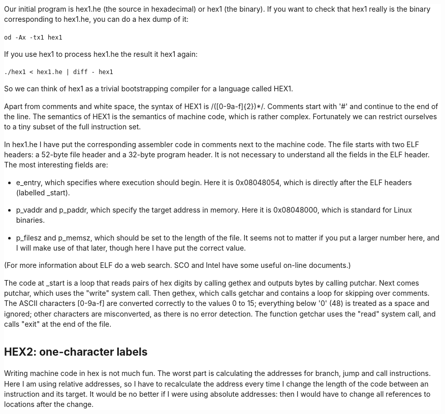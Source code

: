 Our initial program is hex1.he (the source in hexadecimal) or hex1
(the binary). If you want to check that hex1 really is the binary
corresponding to hex1.he, you can do a hex dump of it:

	od -Ax -tx1 hex1

If you use hex1 to process hex1.he the result it hex1 again:

	./hex1 < hex1.he | diff - hex1

So we can think of hex1 as a trivial bootstrapping compiler for a
language called HEX1.

Apart from comments and white space, the syntax of HEX1 is
/([0-9a-f]{2})*/. Comments start with '#' and continue to the end of
the line. The semantics of HEX1 is the semantics of machine code,
which is rather complex. Fortunately we can restrict ourselves to a
tiny subset of the full instruction set.

In hex1.he I have put the corresponding assembler code in comments
next to the machine code. The file starts with two ELF headers: a
52-byte file header and a 32-byte program header. It is not necessary
to understand all the fields in the ELF header. The most interesting
fields are:

* e_entry, which specifies where execution should begin. Here it is
0x08048054, which is directly after the ELF headers (labelled _start).

* p_vaddr and p_paddr, which specify the target address in memory.
Here it is 0x08048000, which is standard for Linux binaries.

* p_filesz and p_memsz, which should be set to the length of the file.
It seems not to matter if you put a larger number here, and I will
make use of that later, though here I have put the correct value.

(For more information about ELF do a web search. SCO and Intel have
some useful on-line documents.)

The code at _start is a loop that reads pairs of hex digits by calling
gethex and outputs bytes by calling putchar. Next comes putchar, which
uses the "write" system call. Then gethex, which calls getchar and
contains a loop for skipping over comments. The ASCII characters
[0-9a-f] are converted correctly to the values 0 to 15; everything
below '0' (48) is treated as a space and ignored; other characters are
misconverted, as there is no error detection. The function getchar
uses the "read" system call, and calls "exit" at the end of the file.


HEX2: one-character labels
--------------------------

Writing machine code in hex is not much fun. The worst part is
calculating the addresses for branch, jump and call instructions. Here
I am using relative addresses, so I have to recalculate the address
every time I change the length of the code between an instruction and
its target. It would be no better if I were using absolute addresses:
then I would have to change all references to locations after the
change.
